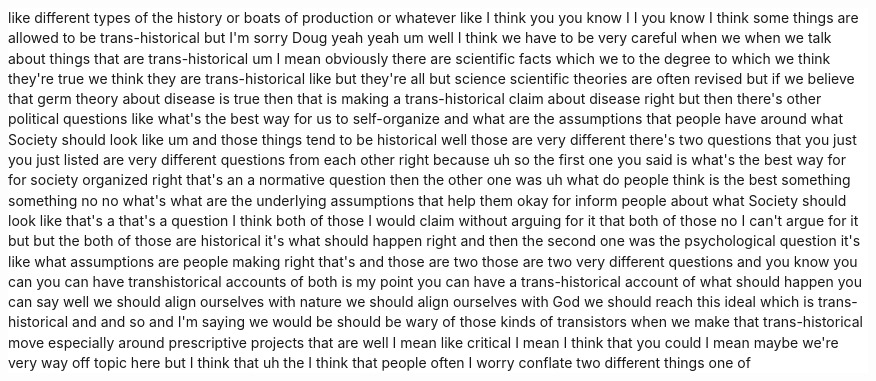 like different types of the history or
boats of production or whatever like I
think you you know I I you know I think
some things are allowed to be
trans-historical but I'm sorry Doug yeah
yeah
um well I think we have to be very
careful when we when we talk about
things that are trans-historical
um I mean obviously there are scientific
facts which we
to the degree to which we think they're
true we think they are trans-historical
like but they're all but science
scientific theories are often revised
but if we believe that germ theory about
disease is true then that is making a
trans-historical claim about disease
right but then there's other political
questions like what's the best way for
us to self-organize and what are the
assumptions that people have around what
Society should look like
um and those things tend to be
historical well those are very different
there's two questions that you just you
just listed are very different questions
from each other right because
uh so the first one you said is what's
the best way for for society organized
right that's an a normative question
then the other one was uh what do people
think is the best something something no
no what's what are the underlying
assumptions that help them okay for
inform people about what Society should
look like that's a that's a question I
think both of those I would claim
without arguing for it that both of
those no I can't argue for it but but
the both of those are historical
it's what should happen right and then
the second one was the psychological
question it's like what assumptions are
people making right that's and those are
two those are two very different
questions and you know you can you can
have transhistorical accounts of both is
my point you can have a trans-historical
account of what should happen you can
say well we should align ourselves with
nature we should align ourselves with
God we should reach this ideal which is
trans-historical and and so and I'm
saying we would be should be wary of
those kinds of transistors when we make
that trans-historical move especially
around prescriptive projects that are
well I mean like critical I mean I think
that you could
I mean maybe we're very way off topic
here but I think that uh the
I think that people often I worry
conflate two different things one of